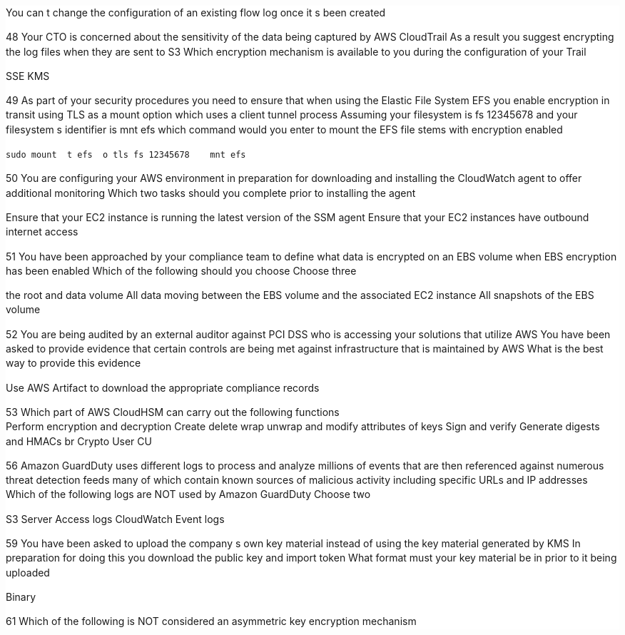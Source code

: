    You can t change the configuration of an existing flow log once it s been created 

48  Your CTO is concerned about the sensitivity of the data being captured by AWS CloudTrail  As a result  you suggest encrypting the log files when they are sent to S3  Which encryption mechanism is available to you during the configuration of your Trail 

   SSE KMS

49  As part of your security procedures  you need to ensure that  when using the Elastic File System  EFS   you enable encryption in transit using TLS as a mount option  which uses a client tunnel process  Assuming your filesystem is fs 12345678 and your filesystem s identifier is  mnt efs  which command would you enter to mount the EFS file stems with encryption enabled 

    sudo mount  t efs  o tls fs 12345678    mnt efs 

50  You are configuring your AWS environment in preparation for downloading and installing the CloudWatch agent to offer additional monitoring  Which two tasks should you complete prior to installing the agent 

   Ensure that your EC2 instance is running the latest version of the SSM agent 
    Ensure that your EC2 instances have outbound internet access 

51  You have been approached by your compliance team to define what data is encrypted on an EBS volume when EBS encryption has been enabled  Which of the following should you choose   Choose three  

   the root and data volume
   All data moving between the EBS volume and the associated EC2 instance
   All snapshots of the EBS volume

52  You are being audited by an external auditor against PCI DSS  who is accessing your solutions that utilize AWS  You have been asked to provide evidence that certain controls are being met against infrastructure that is maintained by AWS  What is the best way to provide this evidence 

   Use AWS Artifact to download the appropriate compliance records 

53  Which part of AWS CloudHSM can carry out the following functions  
  Perform encryption and decryption 
  Create  delete  wrap  unwrap  and modify attributes of keys 
  Sign and verify 
  Generate digests and HMACs 
 br 
 Crypto User  CU 
 
56  Amazon GuardDuty uses different logs to process and analyze millions of events that are then referenced against numerous threat detection feeds  many of which contain known sources of malicious activity  including specific URLs and IP addresses  Which of the following logs are NOT used by Amazon GuardDuty   Choose two  

   S3 Server Access logs
   CloudWatch Event logs

59  You have been asked to upload the company s own key material instead of using the key material generated by KMS  In preparation for doing this  you download the public key and import token  What format must your key material be in prior to it being uploaded 

   Binary

61  Which of the following is NOT considered an asymmetric key encryption mechanism 
